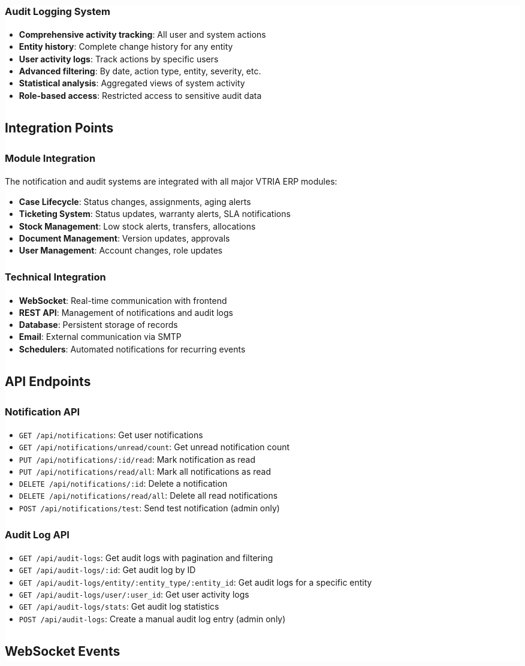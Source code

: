### Audit Logging System

- **Comprehensive activity tracking**: All user and system actions
- **Entity history**: Complete change history for any entity
- **User activity logs**: Track actions by specific users
- **Advanced filtering**: By date, action type, entity, severity, etc.
- **Statistical analysis**: Aggregated views of system activity
- **Role-based access**: Restricted access to sensitive audit data

## Integration Points

### Module Integration

The notification and audit systems are integrated with all major VTRIA ERP modules:

- **Case Lifecycle**: Status changes, assignments, aging alerts
- **Ticketing System**: Status updates, warranty alerts, SLA notifications
- **Stock Management**: Low stock alerts, transfers, allocations
- **Document Management**: Version updates, approvals
- **User Management**: Account changes, role updates

### Technical Integration

- **WebSocket**: Real-time communication with frontend
- **REST API**: Management of notifications and audit logs
- **Database**: Persistent storage of records
- **Email**: External communication via SMTP
- **Schedulers**: Automated notifications for recurring events

## API Endpoints

### Notification API

- `GET /api/notifications`: Get user notifications
- `GET /api/notifications/unread/count`: Get unread notification count
- `PUT /api/notifications/:id/read`: Mark notification as read
- `PUT /api/notifications/read/all`: Mark all notifications as read
- `DELETE /api/notifications/:id`: Delete a notification
- `DELETE /api/notifications/read/all`: Delete all read notifications
- `POST /api/notifications/test`: Send test notification (admin only)

### Audit Log API

- `GET /api/audit-logs`: Get audit logs with pagination and filtering
- `GET /api/audit-logs/:id`: Get audit log by ID
- `GET /api/audit-logs/entity/:entity_type/:entity_id`: Get audit logs for a specific entity
- `GET /api/audit-logs/user/:user_id`: Get user activity logs
- `GET /api/audit-logs/stats`: Get audit log statistics
- `POST /api/audit-logs`: Create a manual audit log entry (admin only)

## WebSocket Events
